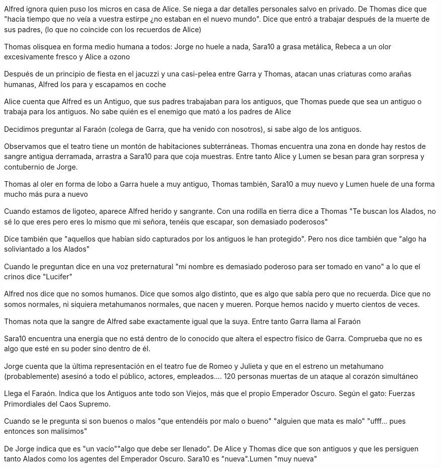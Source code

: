 Alfred ignora quien puso los micros en casa de Alice. Se niega a dar detalles personales salvo en privado. De Thomas dice que "hacía tiempo que no veía a vuestra estirpe ¿no estaban en el nuevo mundo". Dice que entró a trabajar después de la muerte de sus padres, (lo que no coincide con los recuerdos de Alice)

Thomas olisquea en forma medio humana a todos: Jorge no huele a nada, Sara10 a grasa metálica, Rebeca a un olor excesivamente fresco y Alice a ozono

Después de un principio de fiesta en el jacuzzi y una casi-pelea entre Garra y Thomas, atacan unas criaturas como arañas humanas, Alfred los para y escapamos en coche

Alice cuenta que Alfred es un Antiguo, que sus padres trabajaban para los antiguos, que Thomas puede que sea un antiguo o trabaja para los antiguos. No sabe quién es el enemigo que mató a los padres de Alice

Decidimos preguntar al Faraón (colega de Garra, que ha venido con nosotros), si sabe algo de los antiguos.

Observamos que el teatro tiene un montón de habitaciones subterráneas. Thomas encuentra una zona en donde hay restos de sangre antigua derramada, arrastra a Sara10 para que coja muestras. Entre tanto Alice y Lumen se besan para gran sorpresa y contubernio de Jorge.

Thomas al oler en forma de lobo a Garra huele a muy antiguo, Thomas también, Sara10 a muy nuevo y Lumen huele de una forma mucho más pura a nuevo 

Cuando estamos de ligoteo, aparece Alfred herido y sangrante. Con una rodilla en tierra dice a Thomas "Te buscan los Alados, no sé lo que eres pero eres lo mismo que mi señora, tenéis que escapar, son demasiado poderosos"

Dice también que "aquellos que habían sido capturados por los antiguos le han protegido". Pero nos dice también que "algo ha soliviantado a los Alados"

Cuando le preguntan dice en una voz preternatural "mi nombre es demasiado poderoso para ser tomado en vano" a lo que el crinos dice "Lucifer"

Alfred nos dice que no somos humanos. Dice que somos algo distinto, que es algo que sabía pero que no recuerda. Dice que no somos normales, ni siquiera metahumanos normales, que nacen y mueren. Porque hemos nacido y muerto cientos de veces.

Thomas nota que la sangre de Alfred sabe exactamente igual que la suya. Entre tanto Garra llama al Faraón

Sara10 encuentra una energía que no está dentro de lo conocido que altera el espectro físico de Garra. Comprueba que no es algo que esté en su poder sino dentro de él.

Jorge cuenta que la última representación en el teatro fue de Romeo y Julieta y que en el estreno un metahumano (probablemente) asesinó a todo el público, actores, empleados.... 120 personas muertas de un ataque al corazón simultáneo

Llega el Faraón. Indica que los Antiguos ante todo son Viejos, más que el propio Emperador Oscuro. Según el gato: Fuerzas Primordiales del Caos Supremo.

Cuando se le pregunta si son buenos o malos "que entendéis por malo o bueno" "alguien que mata es malo" "ufff... pues entonces son malísimos"

De Jorge indica que es "un vacío""algo que debe ser llenado". De Alice y Thomas dice que son antiguos y que les persiguen tanto Alados como los agentes del Emperador Oscuro. Sara10 es "nueva".Lumen "muy nueva" 
